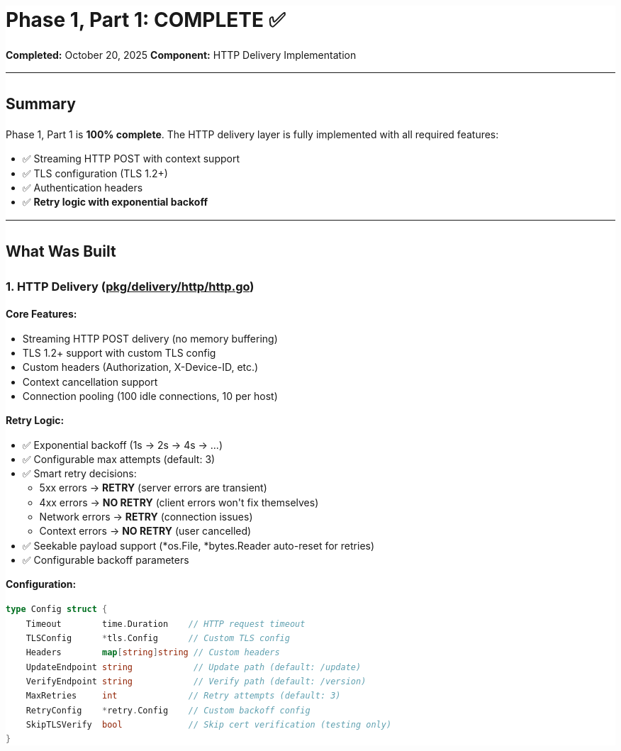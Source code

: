 # Phase 1, Part 1: COMPLETE ✅

**Completed:** October 20, 2025
**Component:** HTTP Delivery Implementation

---

## Summary

Phase 1, Part 1 is **100% complete**. The HTTP delivery layer is fully implemented with all required features:

- ✅ Streaming HTTP POST with context support
- ✅ TLS configuration (TLS 1.2+)
- ✅ Authentication headers
- ✅ **Retry logic with exponential backoff**

---

## What Was Built

### 1. HTTP Delivery ([pkg/delivery/http/http.go](pkg/delivery/http/http.go))

**Core Features:**
- Streaming HTTP POST delivery (no memory buffering)
- TLS 1.2+ support with custom TLS config
- Custom headers (Authorization, X-Device-ID, etc.)
- Context cancellation support
- Connection pooling (100 idle connections, 10 per host)

**Retry Logic:**
- ✅ Exponential backoff (1s → 2s → 4s → ...)
- ✅ Configurable max attempts (default: 3)
- ✅ Smart retry decisions:
  - 5xx errors → **RETRY** (server errors are transient)
  - 4xx errors → **NO RETRY** (client errors won't fix themselves)
  - Network errors → **RETRY** (connection issues)
  - Context errors → **NO RETRY** (user cancelled)
- ✅ Seekable payload support (*os.File, *bytes.Reader auto-reset for retries)
- ✅ Configurable backoff parameters

**Configuration:**
```go
type Config struct {
    Timeout        time.Duration    // HTTP request timeout
    TLSConfig      *tls.Config      // Custom TLS config
    Headers        map[string]string // Custom headers
    UpdateEndpoint string            // Update path (default: /update)
    VerifyEndpoint string            // Verify path (default: /version)
    MaxRetries     int              // Retry attempts (default: 3)
    RetryConfig    *retry.Config    // Custom backoff config
    SkipTLSVerify  bool             // Skip cert verification (testing only)
}
```
